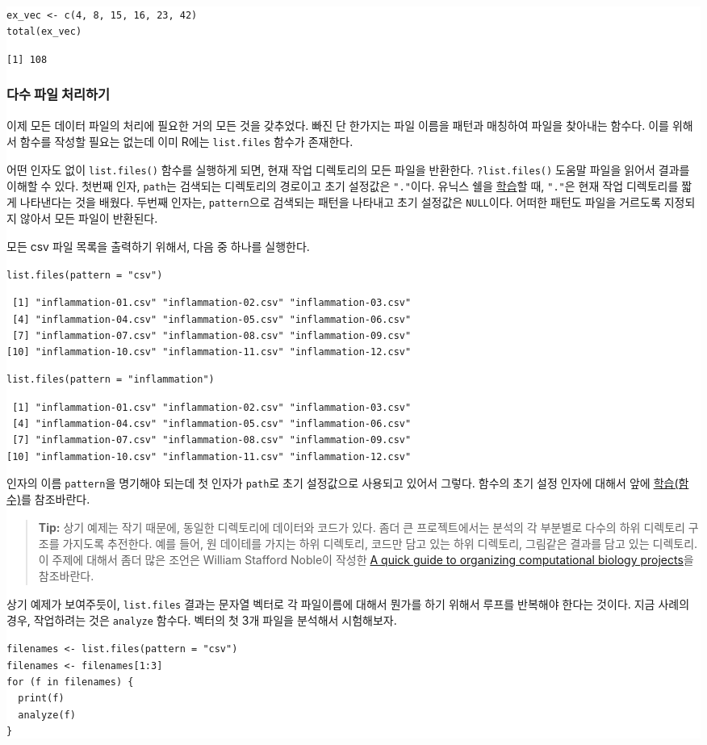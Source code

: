 <pre class='in'><code>ex_vec <- c(4, 8, 15, 16, 23, 42)
total(ex_vec)</code></pre>



<div class='out'><pre class='out'><code>[1] 108
</code></pre></div>

### 다수 파일 처리하기
이제 모든 데이터 파일의 처리에 필요한 거의 모든 것을 갖추었다. 빠진 단 한가지는 파일 이름을 패턴과 매칭하여 파일을 찾아내는 함수다. 이를 위해서 함수를 작성할 필요는 없는데 이미 R에는 `list.files` 함수가 존재한다.

어떤 인자도 없이 `list.files()` 함수를 실행하게 되면, 현재 작업 디렉토리의 모든 파일을 반환한다. `?list.files()` 도움말 파일을 읽어서 결과를 이해할 수 있다. 첫번째 인자, `path`는 검색되는 디렉토리의 경로이고 초기 설정값은 `"."`이다. 유닉스 쉘을 [학습](../shell/01-filedir.html)할 때, `"."`은 현재 작업 디렉토리를 짧게 나타낸다는 것을 배웠다. 두번째 인자는, `pattern`으로 검색되는 패턴을 나타내고 초기 설정값은 `NULL`이다. 어떠한 패턴도 파일을 거르도록 지정되지 않아서 모든 파일이 반환된다.

모든 csv 파일 목록을 출력하기 위해서, 다음 중 하나를 실행한다.

<pre class='in'><code>list.files(pattern = "csv")</code></pre>

<div class='out'><pre class='out'><code> [1] "inflammation-01.csv" "inflammation-02.csv" "inflammation-03.csv"
 [4] "inflammation-04.csv" "inflammation-05.csv" "inflammation-06.csv"
 [7] "inflammation-07.csv" "inflammation-08.csv" "inflammation-09.csv"
[10] "inflammation-10.csv" "inflammation-11.csv" "inflammation-12.csv"
</code></pre></div>



<pre class='in'><code>list.files(pattern = "inflammation")</code></pre>



<div class='out'><pre class='out'><code> [1] "inflammation-01.csv" "inflammation-02.csv" "inflammation-03.csv"
 [4] "inflammation-04.csv" "inflammation-05.csv" "inflammation-06.csv"
 [7] "inflammation-07.csv" "inflammation-08.csv" "inflammation-09.csv"
[10] "inflammation-10.csv" "inflammation-11.csv" "inflammation-12.csv"
</code></pre></div>

인자의 이름 `pattern`을 명기해야 되는데 첫 인자가 `path`로 초기 설정값으로 사용되고 있어서 그렇다. 함수의 초기 설정 인자에 대해서 앞에 [학습(함수)](02-func-R.html)를 참조바란다.

> **Tip:** 상기 예제는 작기 때문에, 동일한 디렉토리에 데이터와 코드가 있다. 좀더 큰 프로젝트에서는 분석의 각 부분별로 다수의 하위 디렉토리 구조를 가지도록 추전한다. 예를 들어, 원 데이테를 가지는 하위 디렉토리, 코드만 담고 있는 하위 디렉토리, 그림같은 결과를 담고 있는 디렉토리. 이 주제에 대해서 좀더 많은 조언은 William Stafford Noble이 작성한 [A quick guide to organizing computational biology projects][Noble2009]을 참조바란다.

[Noble2009]: http://www.ploscompbiol.org/article/info%3Adoi%2F10.1371%2Fjournal.pcbi.1000424

상기 예제가 보여주듯이, `list.files` 결과는 문자열 벡터로 각 파일이름에 대해서 뭔가를 하기 위해서 루프를 반복해야 한다는 것이다. 지금 사례의 경우, 작업하려는 것은 `analyze` 함수다. 벡터의 첫 3개 파일을 분석해서 시험해보자.

<pre class='in'><code>filenames <- list.files(pattern = "csv")
filenames <- filenames[1:3]
for (f in filenames) {
  print(f)
  analyze(f)
}</code></pre>


[na]: http://cran.r-project.org/doc/manuals/r-release/R-intro.html#Missing-values
[restrictions]: http://cran.r-project.org/doc/manuals/R-intro.html#R-commands_003b-case-sensitivity-etc